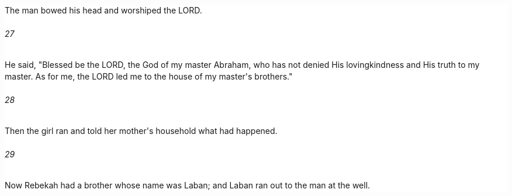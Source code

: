 


The man bowed his head and worshiped the LORD. 















###### 27 







He said, "Blessed be the LORD, the God of my master Abraham, who has not denied His lovingkindness and His truth to my master. As for me, the LORD led me to the house of my master's brothers." 















###### 28 







Then the girl ran and told her mother's household what had happened. 















###### 29 







Now Rebekah had a brother whose name was Laban; and Laban ran out to the man at the well. 







